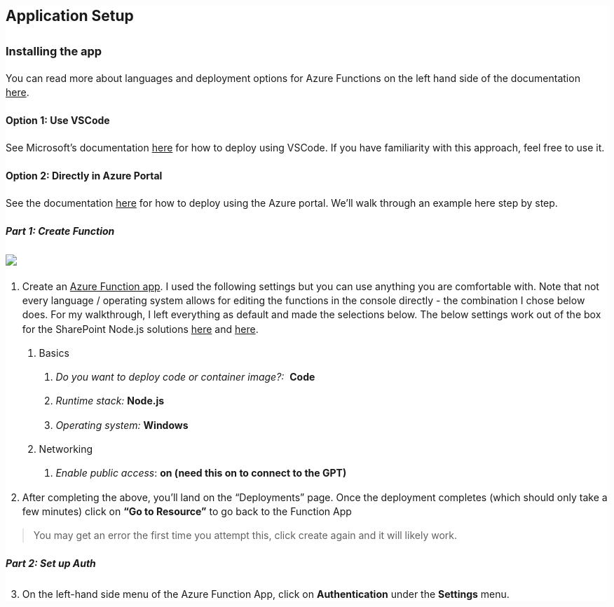 ## Application Setup

### Installing the app

You can read more about languages and deployment options for Azure Functions on the left hand side of the documentation [here](https://learn.microsoft.com/en-us/azure/azure-functions/functions-overview?pivots=programming-language-csharp). 

#### Option 1: Use VSCode

See Microsoft’s documentation [here](https://learn.microsoft.com/en-us/azure/azure-functions/functions-develop-vs-code?tabs=node-v4,python-v2,isolated-process\&pivots=programming-language-javascript) for how to deploy using VSCode. If you have familiarity with this approach, feel free to use it. 


#### Option 2: Directly in Azure Portal

See the documentation [here](https://learn.microsoft.com/en-us/azure/azure-functions/functions-create-function-app-portal?pivots=programming-language-javascript) for how to deploy using the Azure portal. We’ll walk through an example here step by step.


##### Part 1: Create Function

![](../../../images/create_function_app.png)

1. Create an [Azure Function app](https://learn.microsoft.com/en-us/azure/azure-functions/functions-overview?pivots=programming-language-csharp). I used the following settings but you can use anything you are comfortable with. Note that not every language / operating system allows for editing the functions in the console directly - the combination I chose below does. For my walkthrough, I left everything as default and made the selections below. The below settings work out of the box for the SharePoint Node.js solutions [here](https://cookbook.openai.com/examples/chatgpt/gpt_actions_library/gpt_action_sharepoint_doc) and [here](https://cookbook.openai.com/examples/chatgpt/gpt_actions_library/gpt_action_sharepoint_text). 

   1. Basics

      1. _Do you want to deploy code or container image?:_  **Code**

      2. _Runtime stack:_ **Node.js**

      3. _Operating system:_ **Windows**

   2. Networking

      1. _Enable public access_: **on (need this on to connect to the GPT)**

2. After completing the above, you’ll land on the “Deployments” page. Once the deployment completes (which should only take a few minutes) click on **“Go to Resource”** to go back to the Function App

  > You may get an error the first time you attempt this, click create again and it will likely work. 

##### Part 2: Set up Auth

3. On the left-hand side menu of the Azure Function App, click on **Authentication** under the **Settings** menu. 
